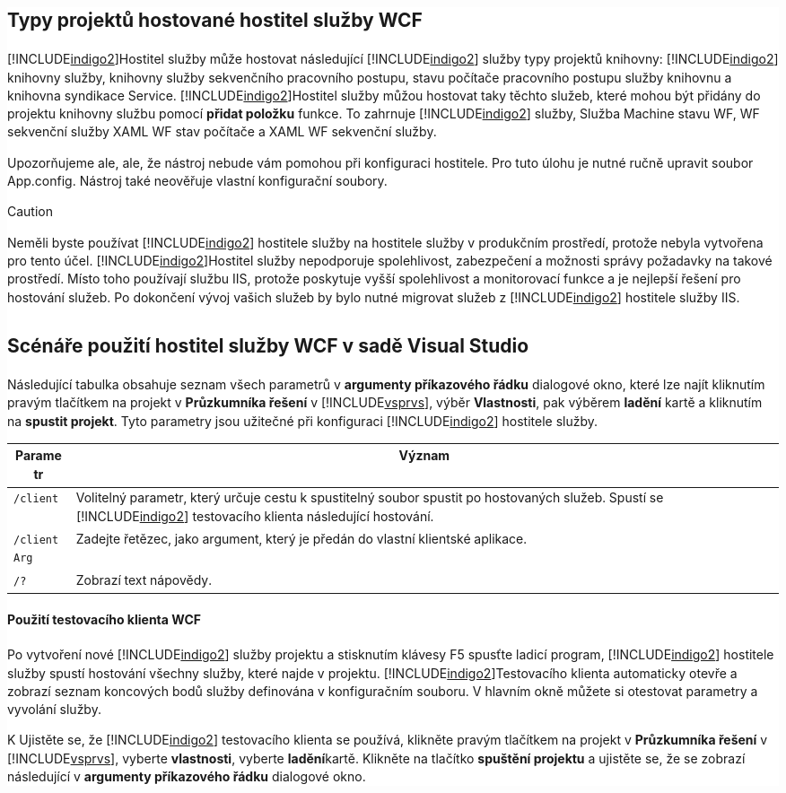 ## <a name="project-types-hosted-by-wcf-service-host"></a>Typy projektů hostované hostitel služby WCF  
 [!INCLUDE[indigo2](../../../includes/indigo2-md.md)]Hostitel služby může hostovat následující [!INCLUDE[indigo2](../../../includes/indigo2-md.md)] služby typy projektů knihovny: [!INCLUDE[indigo2](../../../includes/indigo2-md.md)] knihovny služby, knihovny služby sekvenčního pracovního postupu, stavu počítače pracovního postupu služby knihovnu a knihovna syndikace Service. [!INCLUDE[indigo2](../../../includes/indigo2-md.md)]Hostitel služby můžou hostovat taky těchto služeb, které mohou být přidány do projektu knihovny službu pomocí **přidat položku** funkce. To zahrnuje [!INCLUDE[indigo2](../../../includes/indigo2-md.md)] služby, Služba Machine stavu WF, WF sekvenční služby XAML WF stav počítače a XAML WF sekvenční služby.  
  
 Upozorňujeme ale, ale, že nástroj nebude vám pomohou při konfiguraci hostitele. Pro tuto úlohu je nutné ručně upravit soubor App.config. Nástroj také neověřuje vlastní konfigurační soubory.  
  
> [!CAUTION]
>  Neměli byste používat [!INCLUDE[indigo2](../../../includes/indigo2-md.md)] hostitele služby na hostitele služby v produkčním prostředí, protože nebyla vytvořena pro tento účel.  [!INCLUDE[indigo2](../../../includes/indigo2-md.md)]Hostitel služby nepodporuje spolehlivost, zabezpečení a možnosti správy požadavky na takové prostředí. Místo toho používají službu IIS, protože poskytuje vyšší spolehlivost a monitorovací funkce a je nejlepší řešení pro hostování služeb. Po dokončení vývoj vašich služeb by bylo nutné migrovat služeb z [!INCLUDE[indigo2](../../../includes/indigo2-md.md)] hostitele služby IIS.  
  
## <a name="scenarios-for-using-wcf-service-host-inside-visual-studio"></a>Scénáře použití hostitel služby WCF v sadě Visual Studio  
 Následující tabulka obsahuje seznam všech parametrů v **argumenty příkazového řádku** dialogové okno, které lze najít kliknutím pravým tlačítkem na projekt v **Průzkumníka řešení** v [!INCLUDE[vsprvs](../../../includes/vsprvs-md.md)], výběr  **Vlastnosti**, pak výběrem **ladění** kartě a kliknutím na **spustit projekt**. Tyto parametry jsou užitečné při konfiguraci [!INCLUDE[indigo2](../../../includes/indigo2-md.md)] hostitele služby.  
  
|Parametr|Význam|  
|---------------|-------------|  
|`/client`|Volitelný parametr, který určuje cestu k spustitelný soubor spustit po hostovaných služeb. Spustí se [!INCLUDE[indigo2](../../../includes/indigo2-md.md)] testovacího klienta následující hostování.|  
|`/clientArg`|Zadejte řetězec, jako argument, který je předán do vlastní klientské aplikace.|  
|`/?`|Zobrazí text nápovědy.|  
  
#### <a name="using-wcf-test-client"></a>Použití testovacího klienta WCF  
 Po vytvoření nové [!INCLUDE[indigo2](../../../includes/indigo2-md.md)] služby projektu a stisknutím klávesy F5 spusťte ladicí program, [!INCLUDE[indigo2](../../../includes/indigo2-md.md)] hostitele služby spustí hostování všechny služby, které najde v projektu. [!INCLUDE[indigo2](../../../includes/indigo2-md.md)]Testovacího klienta automaticky otevře a zobrazí seznam koncových bodů služby definována v konfiguračním souboru. V hlavním okně můžete si otestovat parametry a vyvolání služby.  
  
 K Ujistěte se, že [!INCLUDE[indigo2](../../../includes/indigo2-md.md)] testovacího klienta se používá, klikněte pravým tlačítkem na projekt v **Průzkumníka řešení** v [!INCLUDE[vsprvs](../../../includes/vsprvs-md.md)], vyberte **vlastnosti**, vyberte **ladění**kartě. Klikněte na tlačítko **spuštění projektu** a ujistěte se, že se zobrazí následující v **argumenty příkazového řádku** dialogové okno.  
  